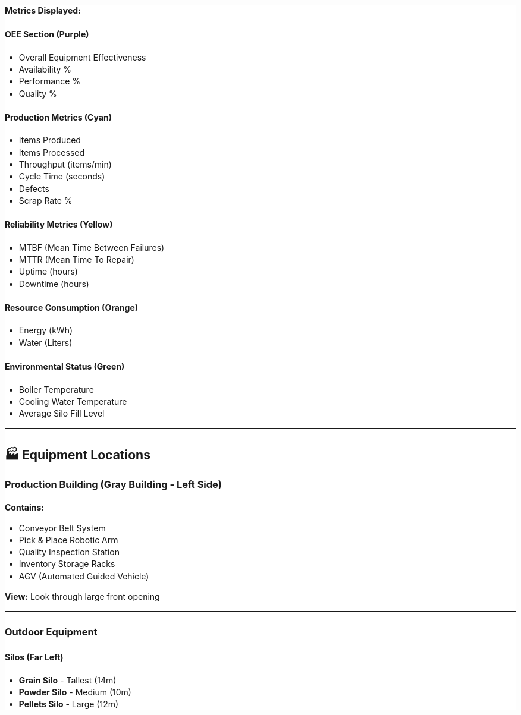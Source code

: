**Metrics Displayed:**

#### OEE Section (Purple)
- Overall Equipment Effectiveness
- Availability %
- Performance %
- Quality %

#### Production Metrics (Cyan)
- Items Produced
- Items Processed
- Throughput (items/min)
- Cycle Time (seconds)
- Defects
- Scrap Rate %

#### Reliability Metrics (Yellow)
- MTBF (Mean Time Between Failures)
- MTTR (Mean Time To Repair)
- Uptime (hours)
- Downtime (hours)

#### Resource Consumption (Orange)
- Energy (kWh)
- Water (Liters)

#### Environmental Status (Green)
- Boiler Temperature
- Cooling Water Temperature
- Average Silo Fill Level

---

## 🏭 Equipment Locations

### Production Building (Gray Building - Left Side)
**Contains:**
- Conveyor Belt System
- Pick & Place Robotic Arm
- Quality Inspection Station
- Inventory Storage Racks
- AGV (Automated Guided Vehicle)

**View:** Look through large front opening

---

### Outdoor Equipment

#### Silos (Far Left)
- **Grain Silo** - Tallest (14m)
- **Powder Silo** - Medium (10m)
- **Pellets Silo** - Large (12m)
